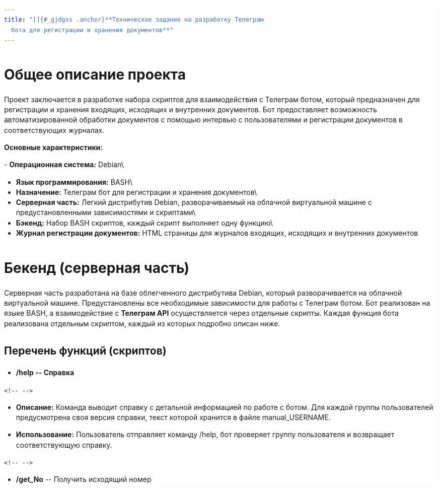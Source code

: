 ```yaml
---
title: "[]{#_gjdgxs .anchor}**Техническое задание на разработку Телеграм
  бота для регистрации и хранения документов**"
---
```


# Общее описание проекта

Проект заключается в разработке набора скриптов для взаимодействия с
Телеграм ботом, который предназначен для регистрации и хранения
входящих, исходящих и внутренних документов. Бот предоставляет
возможность автоматизированной обработки документов с помощью интервью с
пользователями и регистрации документов в соответствующих журналах.

**Основные характеристики:**

\- **Операционная система:** Debian\
- **Язык программирования:** BASH\
- **Назначение:** Телеграм бот для регистрации и хранения документов\
- **Серверная часть:** Легкий дистрибутив Debian, разворачиваемый на
облачной виртуальной машине с предустановленными зависимостями и
скриптами\
- **Бэкенд:** Набор BASH скриптов, каждый скрипт выполняет одну функцию\
- **Журнал регистрации документов:** HTML страницы для журналов
входящих, исходящих и внутренних документов

# Бекенд (серверная часть)

Серверная часть разработана на базе облегченного дистрибутива Debian,
который разворачивается на облачной виртуальной машине. Предустановлены
все необходимые зависимости для работы с Телеграм ботом. Бот реализован
на языке BASH, а взаимодействие с **Телеграм API** осуществляется через
отдельные скрипты. Каждая функция бота реализована отдельным скриптом,
каждый из которых подробно описан ниже.

## Перечень функций (скриптов)

-   **/help -- Справка**

```{=html}
<!-- -->
```
-   **Описание:** Команда выводит справку с детальной информацией по
    работе с ботом. Для каждой группы пользователей предусмотрена своя
    версия справки, текст которой хранится в файле manual_USERNAME.

-   **Использование:** Пользователь отправляет команду /help, бот
    проверяет группу пользователя и возвращает соответствующую справку.

```{=html}
<!-- -->
```
-   **/get_No** -- Получить исходящий номер
